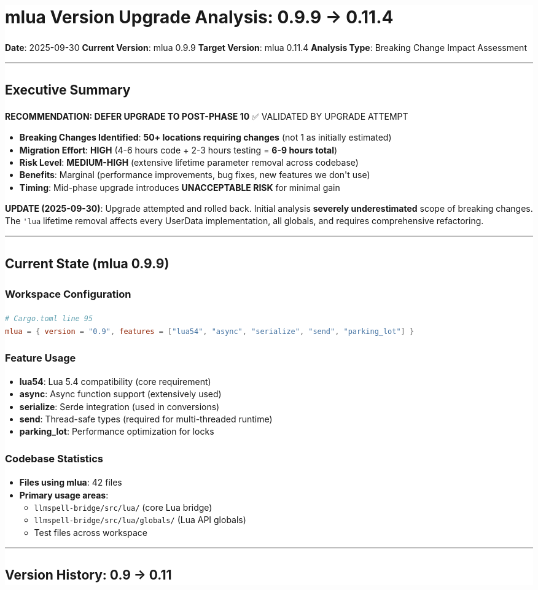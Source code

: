 # mlua Version Upgrade Analysis: 0.9.9 → 0.11.4

**Date**: 2025-09-30
**Current Version**: mlua 0.9.9
**Target Version**: mlua 0.11.4
**Analysis Type**: Breaking Change Impact Assessment

---

## Executive Summary

**RECOMMENDATION: DEFER UPGRADE TO POST-PHASE 10** ✅ VALIDATED BY UPGRADE ATTEMPT

- **Breaking Changes Identified**: **50+ locations requiring changes** (not 1 as initially estimated)
- **Migration Effort**: **HIGH** (4-6 hours code + 2-3 hours testing = **6-9 hours total**)
- **Risk Level**: **MEDIUM-HIGH** (extensive lifetime parameter removal across codebase)
- **Benefits**: Marginal (performance improvements, bug fixes, new features we don't use)
- **Timing**: Mid-phase upgrade introduces **UNACCEPTABLE RISK** for minimal gain

**UPDATE (2025-09-30)**: Upgrade attempted and rolled back. Initial analysis **severely underestimated** scope of breaking changes. The `'lua` lifetime removal affects every UserData implementation, all globals, and requires comprehensive refactoring.

---

## Current State (mlua 0.9.9)

### Workspace Configuration
```toml
# Cargo.toml line 95
mlua = { version = "0.9", features = ["lua54", "async", "serialize", "send", "parking_lot"] }
```

### Feature Usage
- **lua54**: Lua 5.4 compatibility (core requirement)
- **async**: Async function support (extensively used)
- **serialize**: Serde integration (used in conversions)
- **send**: Thread-safe types (required for multi-threaded runtime)
- **parking_lot**: Performance optimization for locks

### Codebase Statistics
- **Files using mlua**: 42 files
- **Primary usage areas**:
  - `llmspell-bridge/src/lua/` (core Lua bridge)
  - `llmspell-bridge/src/lua/globals/` (Lua API globals)
  - Test files across workspace

---

## Version History: 0.9 → 0.11
